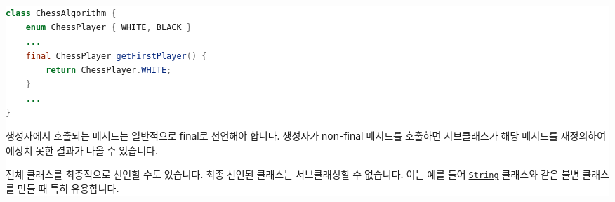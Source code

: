 ```java
class ChessAlgorithm {
    enum ChessPlayer { WHITE, BLACK }
    ...
    final ChessPlayer getFirstPlayer() {
        return ChessPlayer.WHITE;
    }
    ...
}
```

생성자에서 호출되는 메서드는 일반적으로 final로 선언해야 합니다. 생성자가 non-final 메서드를 호출하면 서브클래스가 해당 메서드를 재정의하여 예상치 못한 결과가 나올 수 있습니다.

전체 클래스를 최종적으로 선언할 수도 있습니다. 최종 선언된 클래스는 서브클래싱할 수 없습니다. 이는 예를 들어 [`String`](https://docs.oracle.com/en/java/javase/22/docs/api/java.base/java/lang/String.html) 클래스와 같은 불변 클래스를 만들 때 특히 유용합니다.
